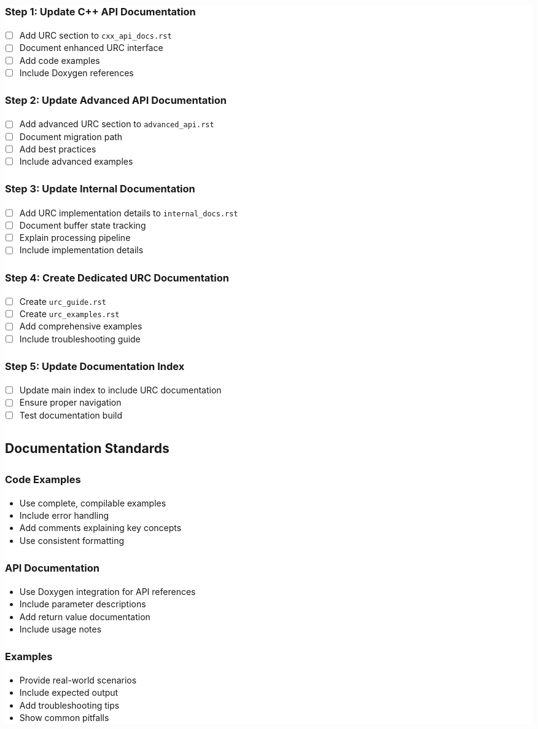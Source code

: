 ### Step 1: Update C++ API Documentation
- [ ] Add URC section to `cxx_api_docs.rst`
- [ ] Document enhanced URC interface
- [ ] Add code examples
- [ ] Include Doxygen references

### Step 2: Update Advanced API Documentation
- [ ] Add advanced URC section to `advanced_api.rst`
- [ ] Document migration path
- [ ] Add best practices
- [ ] Include advanced examples

### Step 3: Update Internal Documentation
- [ ] Add URC implementation details to `internal_docs.rst`
- [ ] Document buffer state tracking
- [ ] Explain processing pipeline
- [ ] Include implementation details

### Step 4: Create Dedicated URC Documentation
- [ ] Create `urc_guide.rst`
- [ ] Create `urc_examples.rst`
- [ ] Add comprehensive examples
- [ ] Include troubleshooting guide

### Step 5: Update Documentation Index
- [ ] Update main index to include URC documentation
- [ ] Ensure proper navigation
- [ ] Test documentation build

## Documentation Standards

### Code Examples
- Use complete, compilable examples
- Include error handling
- Add comments explaining key concepts
- Use consistent formatting

### API Documentation
- Use Doxygen integration for API references
- Include parameter descriptions
- Add return value documentation
- Include usage notes

### Examples
- Provide real-world scenarios
- Include expected output
- Add troubleshooting tips
- Show common pitfalls

